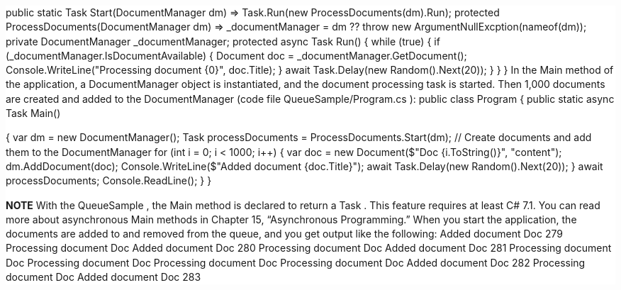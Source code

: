 public static Task Start(DocumentManager dm) =>
Task.Run(new ProcessDocuments(dm).Run);
protected ProcessDocuments(DocumentManager dm) =>
_documentManager = dm ?? throw new
ArgumentNullExcption(nameof(dm));
private DocumentManager _documentManager;
protected async Task Run()
{
while (true)
{
if (_documentManager.IsDocumentAvailable)
{
Document doc = _documentManager.GetDocument();
Console.WriteLine("Processing document {0}",
doc.Title);
}
await Task.Delay(new Random().Next(20));
}
}
}
In the Main method of the application, a DocumentManager object is
instantiated, and the document processing task is started. Then 1,000
documents are created and added to the DocumentManager (code file
QueueSample/Program.cs ):
public class Program
{
public static async Task Main()


{
var dm = new DocumentManager();
Task processDocuments = ProcessDocuments.Start(dm);
// Create documents and add them to the DocumentManager
for (int i = 0; i < 1000; i++)
{
var doc = new Document($"Doc {i.ToString()}",
"content");
dm.AddDocument(doc);
Console.WriteLine($"Added document {doc.Title}");
await Task.Delay(new Random().Next(20));
}
await processDocuments;
Console.ReadLine();
}
}

**NOTE**
With the QueueSample , the Main method is declared to return a Task .
This feature requires at least C# 7.1. You can read more about
asynchronous Main methods in Chapter 15, “Asynchronous
Programming.”
When you start the application, the documents are added to and
removed from the queue, and you get output like the following:
Added document Doc 279
Processing document Doc
Added document Doc 280
Processing document Doc
Added document Doc 281
Processing document Doc
Processing document Doc
Processing document Doc
Processing document Doc
Added document Doc 282
Processing document Doc
Added document Doc 283